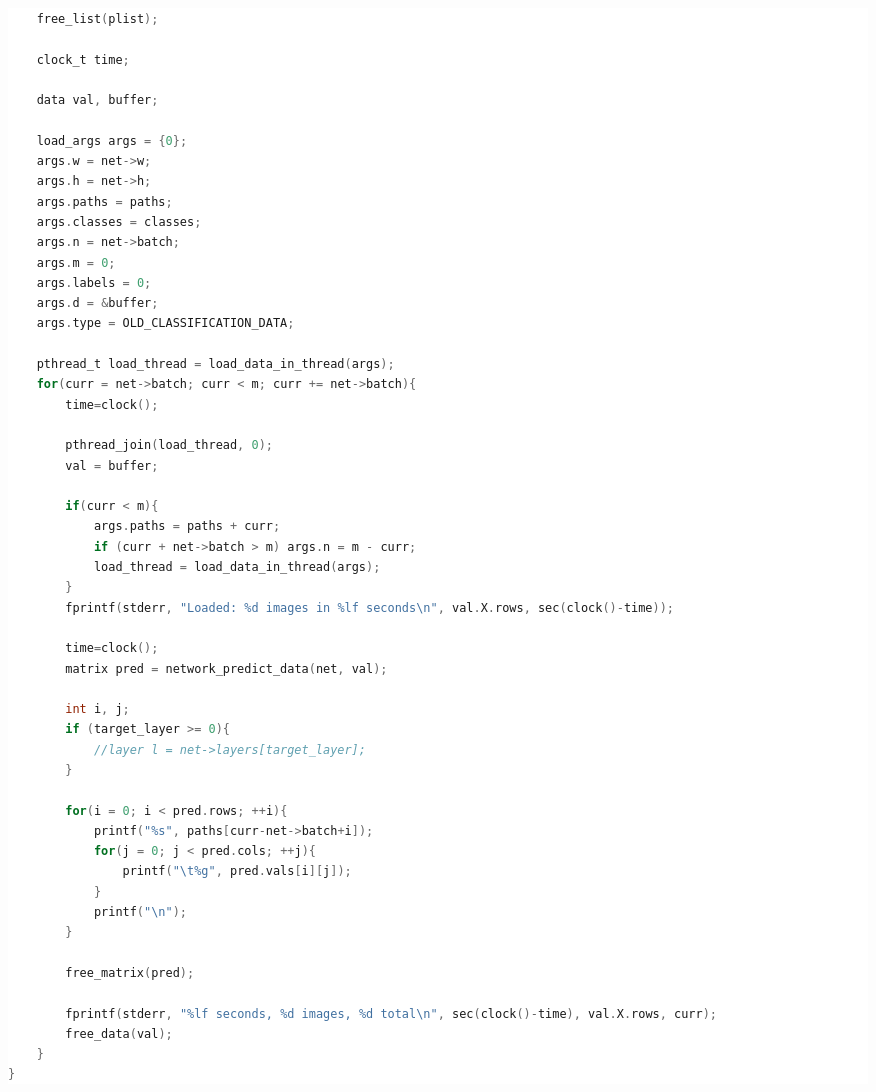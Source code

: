 ```c
    free_list(plist);

    clock_t time;

    data val, buffer;

    load_args args = {0};
    args.w = net->w;
    args.h = net->h;
    args.paths = paths;
    args.classes = classes;
    args.n = net->batch;
    args.m = 0;
    args.labels = 0;
    args.d = &buffer;
    args.type = OLD_CLASSIFICATION_DATA;

    pthread_t load_thread = load_data_in_thread(args);
    for(curr = net->batch; curr < m; curr += net->batch){
        time=clock();

        pthread_join(load_thread, 0);
        val = buffer;

        if(curr < m){
            args.paths = paths + curr;
            if (curr + net->batch > m) args.n = m - curr;
            load_thread = load_data_in_thread(args);
        }
        fprintf(stderr, "Loaded: %d images in %lf seconds\n", val.X.rows, sec(clock()-time));

        time=clock();
        matrix pred = network_predict_data(net, val);

        int i, j;
        if (target_layer >= 0){
            //layer l = net->layers[target_layer];
        }

        for(i = 0; i < pred.rows; ++i){
            printf("%s", paths[curr-net->batch+i]);
            for(j = 0; j < pred.cols; ++j){
                printf("\t%g", pred.vals[i][j]);
            }
            printf("\n");
        }

        free_matrix(pred);

        fprintf(stderr, "%lf seconds, %d images, %d total\n", sec(clock()-time), val.X.rows, curr);
        free_data(val);
    }
}
```
